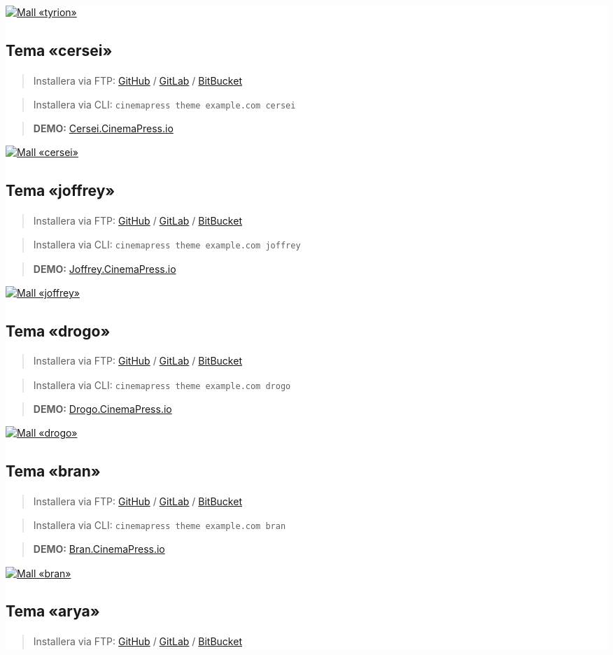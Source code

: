 [![Mall «tyrion»](https://raw.githubusercontent.com/CinemaPress/Theme-Tyrion/master/screenshot.png)](https://Tyrion.CinemaPress.io)

## Tema «cersei»

> Installera via FTP: [GitHub](https://github.com/CinemaPress/Theme-Cersei/) / [GitLab](https://gitlab.com/CinemaPress/Theme-Cersei/) / [BitBucket](https://bitbucket.org/cinemapress/theme-cersei/)

> Installera via CLI: `cinemapress theme example.com cersei`

> **DEMO:** [Cersei.CinemaPress.io](https://Cersei.CinemaPress.io)

[![Mall «cersei»](https://raw.githubusercontent.com/CinemaPress/Theme-Cersei/master/screenshot.png)](https://Cersei.CinemaPress.io)

## Tema «joffrey»

> Installera via FTP: [GitHub](https://github.com/CinemaPress/Theme-Joffrey/) / [GitLab](https://gitlab.com/CinemaPress/Theme-Joffrey/) / [BitBucket](https://bitbucket.org/cinemapress/theme-joffrey/)

> Installera via CLI: `cinemapress theme example.com joffrey`

> **DEMO:** [Joffrey.CinemaPress.io](https://Joffrey.CinemaPress.io)

[![Mall «joffrey»](https://raw.githubusercontent.com/CinemaPress/Theme-Joffrey/master/screenshot.png)](https://Joffrey.CinemaPress.io)

## Tema «drogo»

> Installera via FTP: [GitHub](https://github.com/CinemaPress/Theme-Drogo/) / [GitLab](https://gitlab.com/CinemaPress/Theme-Drogo/) / [BitBucket](https://bitbucket.org/cinemapress/theme-drogo/)

> Installera via CLI: `cinemapress theme example.com drogo`

> **DEMO:** [Drogo.CinemaPress.io](https://Drogo.CinemaPress.io)

[![Mall «drogo»](https://raw.githubusercontent.com/CinemaPress/Theme-Drogo/master/screenshot.png)](https://Drogo.CinemaPress.io)

## Tema «bran»

> Installera via FTP: [GitHub](https://github.com/CinemaPress/Theme-Bran/) / [GitLab](https://gitlab.com/CinemaPress/Theme-Bran/) / [BitBucket](https://bitbucket.org/cinemapress/theme-bran/)

> Installera via CLI: `cinemapress theme example.com bran`

> **DEMO:** [Bran.CinemaPress.io](https://Bran.CinemaPress.io)

[![Mall «bran»](https://raw.githubusercontent.com/CinemaPress/Theme-Bran/master/screenshot.png)](https://Bran.CinemaPress.io)

## Tema «arya»

> Installera via FTP: [GitHub](https://github.com/CinemaPress/Theme-Arya/) / [GitLab](https://gitlab.com/CinemaPress/Theme-Arya/) / [BitBucket](https://bitbucket.org/cinemapress/theme-arya/)
